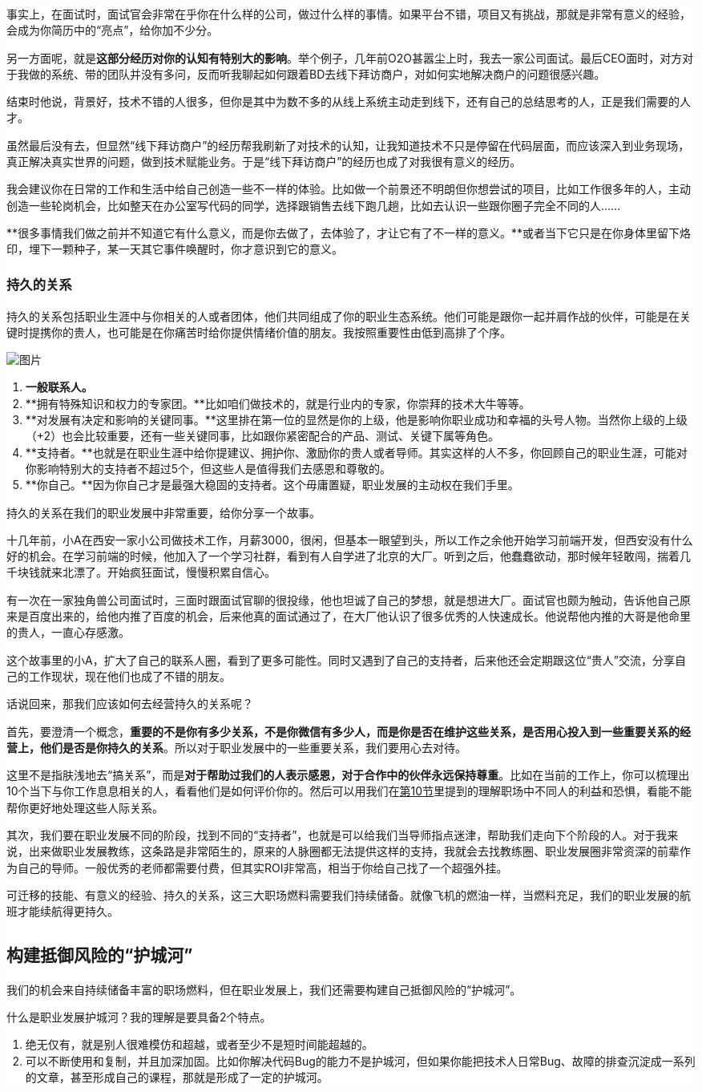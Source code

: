 事实上，在面试时，面试官会非常在乎你在什么样的公司，做过什么样的事情。如果平台不错，项目又有挑战，那就是非常有意义的经验，会成为你简历中的“亮点”，给你加不少分。

另一方面呢，就是**这部分经历对你的认知有特别大的影响**。举个例子，几年前O2O甚嚣尘上时，我去一家公司面试。最后CEO面时，对方对于我做的系统、带的团队并没有多问，反而听我聊起如何跟着BD去线下拜访商户，对如何实地解决商户的问题很感兴趣。

结束时他说，背景好，技术不错的人很多，但你是其中为数不多的从线上系统主动走到线下，还有自己的总结思考的人，正是我们需要的人才。

虽然最后没有去，但显然“线下拜访商户”的经历帮我刷新了对技术的认知，让我知道技术不只是停留在代码层面，而应该深入到业务现场，真正解决真实世界的问题，做到技术赋能业务。于是“线下拜访商户”的经历也成了对我很有意义的经历。

我会建议你在日常的工作和生活中给自己创造一些不一样的体验。比如做一个前景还不明朗但你想尝试的项目，比如工作很多年的人，主动创造一些轮岗机会，比如整天在办公室写代码的同学，选择跟销售去线下跑几趟，比如去认识一些跟你圈子完全不同的人……

**很多事情我们做之前并不知道它有什么意义，而是你去做了，去体验了，才让它有了不一样的意义。**或者当下它只是在你身体里留下烙印，埋下一颗种子，某一天其它事件唤醒时，你才意识到它的意义。

### 持久的关系

持久的关系包括职业生涯中与你相关的人或者团体，他们共同组成了你的职业生态系统。他们可能是跟你一起并肩作战的伙伴，可能是在关键时提携你的贵人，也可能是在你痛苦时给你提供情绪价值的朋友。我按照重要性由低到高排了个序。

![图片](https://static001.geekbang.org/resource/image/5a/e0/5a6658ca7d286cfdc5f877e74a64e6e0.png?wh=1920x1275 "图片来自《远见》")

1. **一般联系人。**
2. **拥有特殊知识和权力的专家团。**比如咱们做技术的，就是行业内的专家，你崇拜的技术大牛等等。
3. **对发展有决定和影响的关键同事。**这里排在第一位的显然是你的上级，他是影响你职业成功和幸福的头号人物。当然你上级的上级（+2）也会比较重要，还有一些关键同事，比如跟你紧密配合的产品、测试、关键下属等角色。
4. **支持者。**也就是在职业生涯中给你提建议、拥护你、激励你的贵人或者导师。其实这样的人不多，你回顾自己的职业生涯，可能对你影响特别大的支持者不超过5个，但这些人是值得我们去感恩和尊敬的。
5. **你自己。**因为你自己才是最强大稳固的支持者。这个毋庸置疑，职业发展的主动权在我们手里。

持久的关系在我们的职业发展中非常重要，给你分享一个故事。

十几年前，小A在西安一家小公司做技术工作，月薪3000，很闲，但基本一眼望到头，所以工作之余他开始学习前端开发，但西安没有什么好的机会。在学习前端的时候，他加入了一个学习社群，看到有人自学进了北京的大厂。听到之后，他蠢蠢欲动，那时候年轻敢闯，揣着几千块钱就来北漂了。开始疯狂面试，慢慢积累自信心。

有一次在一家独角兽公司面试时，三面时跟面试官聊的很投缘，他也坦诚了自己的梦想，就是想进大厂。面试官也颇为触动，告诉他自己原来是百度出来的，给他内推了百度的机会，后来他真的面试通过了，在大厂他认识了很多优秀的人快速成长。他说帮他内推的大哥是他命里的贵人，一直心存感激。

这个故事里的小A，扩大了自己的联系人圈，看到了更多可能性。同时又遇到了自己的支持者，后来他还会定期跟这位“贵人”交流，分享自己的工作现状，现在他们也成了不错的朋友。

话说回来，那我们应该如何去经营持久的关系呢？

首先，要澄清一个概念，**重要的不是你有多少关系，不是你微信有多少人，而是你是否在维护这些关系，是否用心投入到一些重要关系的经营上，他们是否是你持久的关系**。所以对于职业发展中的一些重要关系，我们要用心去对待。

这里不是指肤浅地去“搞关系”，而是**对于帮助过我们的人表示感恩，对于合作中的伙伴永远保持尊重**。比如在当前的工作上，你可以梳理出10个当下与你工作息息相关的人，看看他们是如何评价你的。然后可以用我们在[第10节](http://time.geekbang.org/column/article/741665)里提到的理解职场中不同人的利益和恐惧，看能不能帮你更好地处理这些人际关系。

其次，我们要在职业发展不同的阶段，找到不同的“支持者”，也就是可以给我们当导师指点迷津，帮助我们走向下个阶段的人。对于我来说，出来做职业发展教练，这条路是非常陌生的，原来的人脉圈都无法提供这样的支持，我就会去找教练圈、职业发展圈非常资深的前辈作为自己的导师。一般优秀的老师都需要付费，但其实ROI非常高，相当于你给自己找了一个超强外挂。

可迁移的技能、有意义的经验、持久的关系，这三大职场燃料需要我们持续储备。就像飞机的燃油一样，当燃料充足，我们的职业发展的航班才能续航得更持久。

## 构建抵御风险的“护城河”

我们的机会来自持续储备丰富的职场燃料，但在职业发展上，我们还需要构建自己抵御风险的“护城河”。

什么是职业发展护城河？我的理解是要具备2个特点。

1. 绝无仅有，就是别人很难模仿和超越，或者至少不是短时间能超越的。
2. 可以不断使用和复制，并且加深加固。比如你解决代码Bug的能力不是护城河，但如果你能把技术人日常Bug、故障的排查沉淀成一系列的文章，甚至形成自己的课程，那就是形成了一定的护城河。
